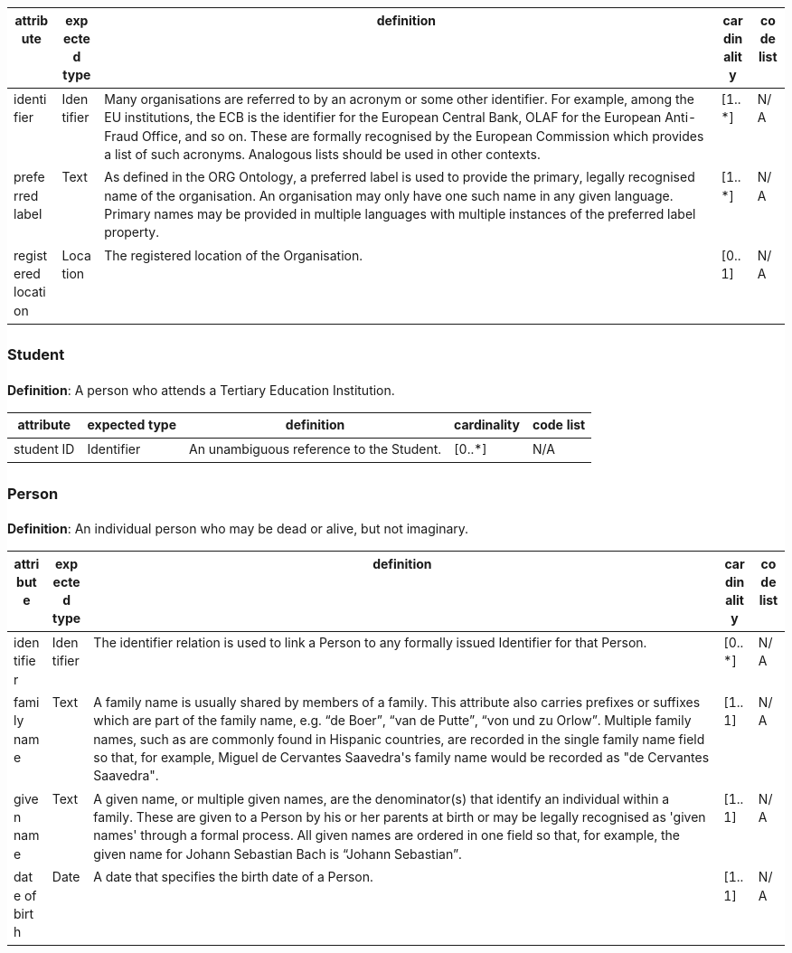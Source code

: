 |     attribute           |     expected type  |     definition                                                                                                                                                                                                                                                                                                                                                                                |    cardinality     | code list |
|-------------------------|--------------------|-----------------------------------------------------------------------------------------------------------------------------------------------------------------------------------------------------------------------------------------------------------------------------------------------------------------------------------------------------------------------------------------------|--------------------|-----------|
|     identifier          |     Identifier     |     Many organisations are referred to by an acronym or some other identifier. For example, among the EU institutions, the ECB is the identifier for the European Central Bank, OLAF for the European Anti-Fraud Office, and so on. These are formally recognised by the European Commission which provides a list of such acronyms. Analogous lists should be used in other contexts.        |    [1..*]          |  N/A      |
|     preferred label     |     Text           |     As defined in the ORG Ontology, a preferred label is used to provide the primary, legally recognised name of the organisation. An organisation may only have one such name in any given language. Primary names may be provided in multiple languages with multiple instances of the preferred label property.                                                                            |    [1..*]          |  N/A      |
|     registered location |     Location       |     The registered location of the Organisation.   																																																																															     	       |    [0..1]          |  N/A      |


### Student
**Definition**: A person who attends a Tertiary Education Institution.

|     attribute   				 |     expected type  		|     definition                                                                                  	|     cardinality    | code list | 
|--------------------------------|--------------------------|---------------------------------------------------------------------------------------------------|--------------------|-----------| 
|     student ID        		 |     Identifier        	|     An unambiguous reference to the Student.										        		|     [0..*]         | N/A       |


### Person
**Definition**: An individual person who may be dead or alive, but not imaginary.

|     attribute           |     expected type |     definition       											 																																																																																												|     cardinality   | code list |
|-------------------------|-------------------|-------------------------------------------------------------------------------------------------------------------------------------------------------------------------------------------------------------------------------------------------------------------------------------------------------------------------------------------------------------------------------------------------------------------------------------------------|-------------------|-----------|
|     identifier          |     Identifier    |     The identifier relation is used to link a Person to any formally issued Identifier for that Person.     																																																																																	|     [0..*]        | N/A       |
|     family name         |     Text          |     A family name is usually shared by members of a family. This attribute also carries prefixes or suffixes which are part of the family name, e.g. “de Boer”, “van de Putte”, “von und zu Orlow”. Multiple family names, such as are commonly found in Hispanic countries, are recorded in the single family name field so that, for example, Miguel de Cervantes Saavedra's family name would be recorded as "de Cervantes Saavedra".        |     [1..1]        | N/A       |
|     given name          |     Text          |     A given name, or multiple given names, are the denominator(s) that identify an individual within a family. These are given to a Person by his or her parents at birth or may be legally recognised as 'given names' through a formal process. All given names are ordered in one field so that, for example, the given name for Johann Sebastian Bach is “Johann Sebastian”.                                                                |     [1..1]        | N/A       |
|     date of birth       |     Date          |     A date that specifies the birth date of a Person.                                                                                                                                                                                                                                                                                                                                                                                           |     [1..1]        | N/A       |
